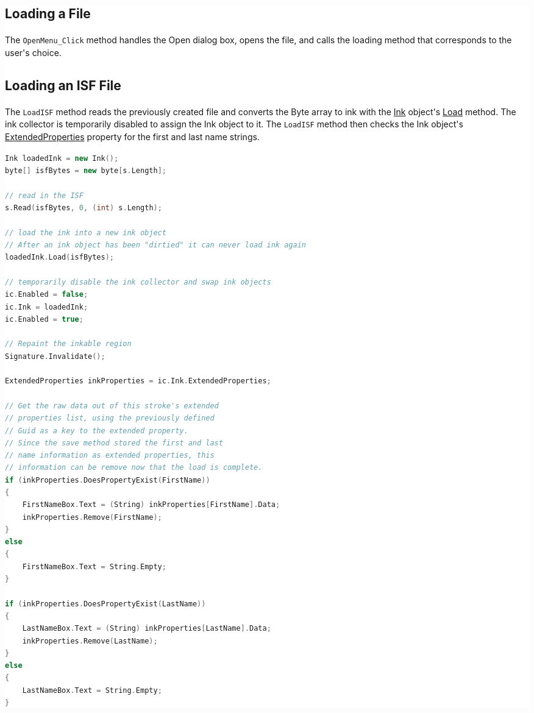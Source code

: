 

## Loading a File

The `OpenMenu_Click` method handles the Open dialog box, opens the file, and calls the loading method that corresponds to the user's choice.

## Loading an ISF File

The `LoadISF` method reads the previously created file and converts the Byte array to ink with the [Ink](/previous-versions/aa515768(v=msdn.10)) object's [Load](/previous-versions/ms569609(v=vs.100)) method. The ink collector is temporarily disabled to assign the Ink object to it. The `LoadISF` method then checks the Ink object's [ExtendedProperties](/previous-versions/ms582214(v=vs.100)) property for the first and last name strings.


```C++
Ink loadedInk = new Ink();
byte[] isfBytes = new byte[s.Length];

// read in the ISF
s.Read(isfBytes, 0, (int) s.Length);

// load the ink into a new ink object
// After an ink object has been "dirtied" it can never load ink again
loadedInk.Load(isfBytes);

// temporarily disable the ink collector and swap ink objects
ic.Enabled = false;
ic.Ink = loadedInk;
ic.Enabled = true;

// Repaint the inkable region
Signature.Invalidate();

ExtendedProperties inkProperties = ic.Ink.ExtendedProperties;

// Get the raw data out of this stroke's extended
// properties list, using the previously defined 
// Guid as a key to the extended property.
// Since the save method stored the first and last
// name information as extended properties, this
// information can be remove now that the load is complete.
if (inkProperties.DoesPropertyExist(FirstName))
{
    FirstNameBox.Text = (String) inkProperties[FirstName].Data;
    inkProperties.Remove(FirstName);
}
else
{
    FirstNameBox.Text = String.Empty;
}

if (inkProperties.DoesPropertyExist(LastName))
{
    LastNameBox.Text = (String) inkProperties[LastName].Data;
    inkProperties.Remove(LastName);
}
else
{
    LastNameBox.Text = String.Empty;
}
```
